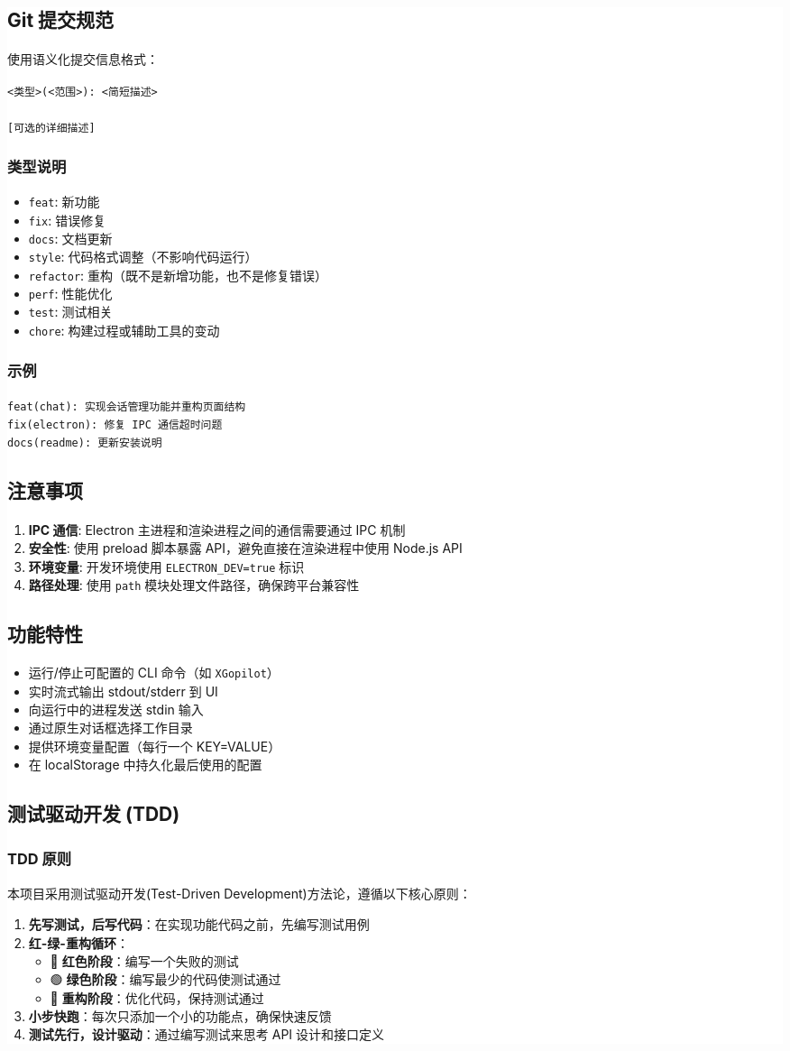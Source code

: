 ## Git 提交规范

使用语义化提交信息格式：

```
<类型>(<范围>): <简短描述>

[可选的详细描述]
```

### 类型说明
- `feat`: 新功能
- `fix`: 错误修复
- `docs`: 文档更新
- `style`: 代码格式调整（不影响代码运行）
- `refactor`: 重构（既不是新增功能，也不是修复错误）
- `perf`: 性能优化
- `test`: 测试相关
- `chore`: 构建过程或辅助工具的变动

### 示例
```
feat(chat): 实现会话管理功能并重构页面结构
fix(electron): 修复 IPC 通信超时问题
docs(readme): 更新安装说明
```

## 注意事项

1. **IPC 通信**: Electron 主进程和渲染进程之间的通信需要通过 IPC 机制
2. **安全性**: 使用 preload 脚本暴露 API，避免直接在渲染进程中使用 Node.js API
3. **环境变量**: 开发环境使用 `ELECTRON_DEV=true` 标识
4. **路径处理**: 使用 `path` 模块处理文件路径，确保跨平台兼容性

## 功能特性

- 运行/停止可配置的 CLI 命令（如 `XGopilot`）
- 实时流式输出 stdout/stderr 到 UI
- 向运行中的进程发送 stdin 输入
- 通过原生对话框选择工作目录
- 提供环境变量配置（每行一个 KEY=VALUE）
- 在 localStorage 中持久化最后使用的配置

## 测试驱动开发 (TDD)

### TDD 原则

本项目采用测试驱动开发(Test-Driven Development)方法论，遵循以下核心原则：

1. **先写测试，后写代码**：在实现功能代码之前，先编写测试用例
2. **红-绿-重构循环**：
   - 🔴 **红色阶段**：编写一个失败的测试
   - 🟢 **绿色阶段**：编写最少的代码使测试通过
   - 🔵 **重构阶段**：优化代码，保持测试通过
3. **小步快跑**：每次只添加一个小的功能点，确保快速反馈
4. **测试先行，设计驱动**：通过编写测试来思考 API 设计和接口定义
